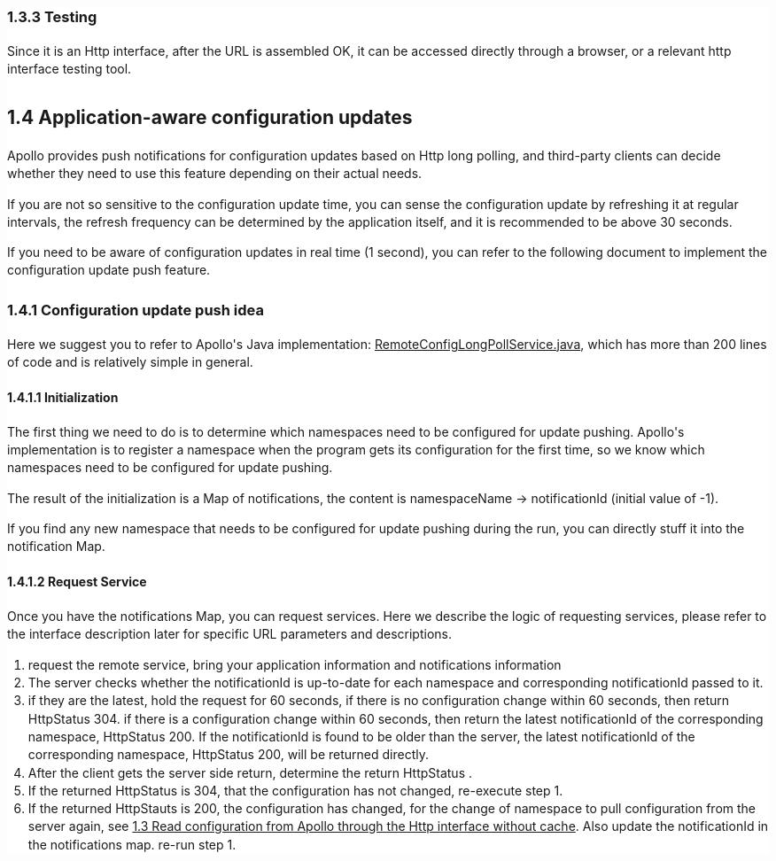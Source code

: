 ### 1.3.3 Testing

Since it is an Http interface, after the URL is assembled OK, it can be accessed directly through a browser, or a relevant http interface testing tool.

## 1.4 Application-aware configuration updates

Apollo provides push notifications for configuration updates based on Http long polling, and third-party clients can decide whether they need to use this feature depending on their actual needs.

If you are not so sensitive to the configuration update time, you can sense the configuration update by refreshing it at regular intervals, the refresh frequency can be determined by the application itself, and it is recommended to be above 30 seconds.

If you need to be aware of configuration updates in real time (1 second), you can refer to the following document to implement the configuration update push feature.

### 1.4.1 Configuration update push idea

Here we suggest you to refer to Apollo's Java implementation: [RemoteConfigLongPollService.java](https://github.com/apolloconfig/apollo-java/blob/main/apollo-client/src/main/java/com/ctrip/framework/apollo/internals/RemoteConfigLongPollService.java), which has more than 200 lines of code and is relatively simple in general.

#### 1.4.1.1 Initialization

The first thing we need to do is to determine which namespaces need to be configured for update pushing. Apollo's implementation is to register a namespace when the program gets its configuration for the first time, so we know which namespaces need to be configured for update pushing.

The result of the initialization is a Map of notifications, the content is namespaceName -> notificationId (initial value of -1).

If you find any new namespace that needs to be configured for update pushing during the run, you can directly stuff it into the notification Map.

#### 1.4.1.2 Request Service

Once you have the notifications Map, you can request services. Here we describe the logic of requesting services, please refer to the interface description later for specific URL parameters and descriptions.

1. request the remote service, bring your application information and notifications information
2. The server checks whether the notificationId is up-to-date for each namespace and corresponding notificationId passed to it.
3. if they are the latest, hold the request for 60 seconds, if there is no configuration change within 60 seconds, then return HttpStatus 304. if there is a configuration change within 60 seconds, then return the latest notificationId of the corresponding namespace, HttpStatus 200.
If the notificationId is found to be older than the server, the latest notificationId of the corresponding namespace, HttpStatus 200, will be returned directly. 
5. After the client gets the server side return, determine the return HttpStatus .
6. If the returned HttpStatus is 304, that the configuration has not changed, re-execute step 1.
7. If the returned HttpStauts is 200, the configuration has changed, for the change of namespace to pull configuration from the server again, see [1.3 Read configuration from Apollo through the Http interface without cache](en/usage/other-language-client-user-guide?id=_13-reading-configuration-from-apollo-via-http-interface-without-cache). Also update the notificationId in the notifications map. re-run step 1.
